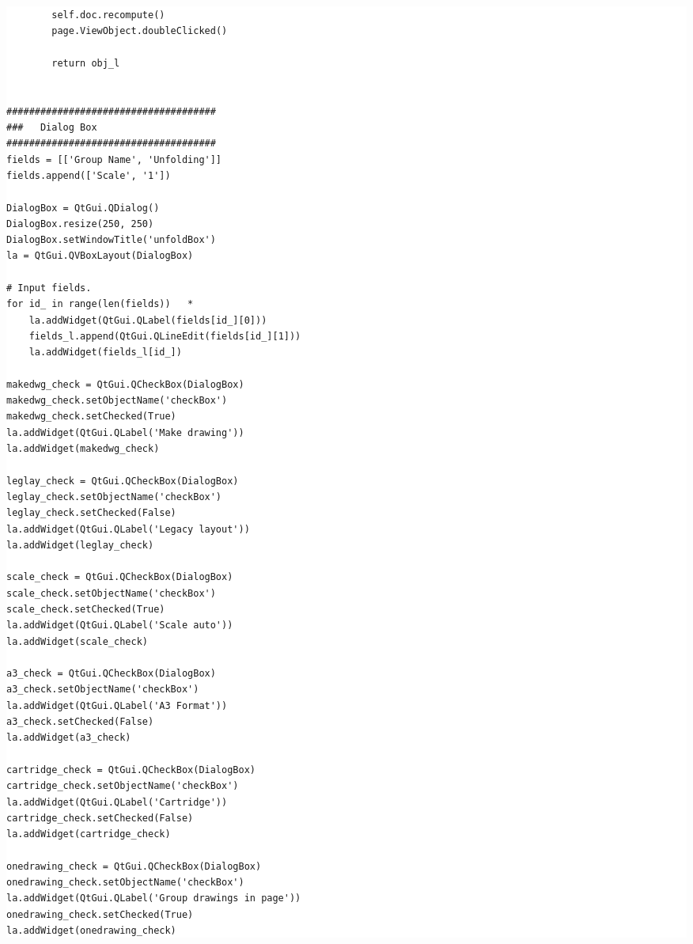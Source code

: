             self.doc.recompute()
            page.ViewObject.doubleClicked()

            return obj_l


    #####################################
    ###   Dialog Box
    #####################################
    fields = [['Group Name', 'Unfolding']]
    fields.append(['Scale', '1'])

    DialogBox = QtGui.QDialog()
    DialogBox.resize(250, 250)
    DialogBox.setWindowTitle('unfoldBox')
    la = QtGui.QVBoxLayout(DialogBox)

    # Input fields.
    for id_ in range(len(fields))   *
        la.addWidget(QtGui.QLabel(fields[id_][0]))
        fields_l.append(QtGui.QLineEdit(fields[id_][1]))
        la.addWidget(fields_l[id_])

    makedwg_check = QtGui.QCheckBox(DialogBox)
    makedwg_check.setObjectName('checkBox')
    makedwg_check.setChecked(True)
    la.addWidget(QtGui.QLabel('Make drawing'))
    la.addWidget(makedwg_check)

    leglay_check = QtGui.QCheckBox(DialogBox)
    leglay_check.setObjectName('checkBox')
    leglay_check.setChecked(False)
    la.addWidget(QtGui.QLabel('Legacy layout'))
    la.addWidget(leglay_check)

    scale_check = QtGui.QCheckBox(DialogBox)
    scale_check.setObjectName('checkBox')
    scale_check.setChecked(True)
    la.addWidget(QtGui.QLabel('Scale auto'))
    la.addWidget(scale_check)

    a3_check = QtGui.QCheckBox(DialogBox)
    a3_check.setObjectName('checkBox')
    la.addWidget(QtGui.QLabel('A3 Format'))
    a3_check.setChecked(False)
    la.addWidget(a3_check)

    cartridge_check = QtGui.QCheckBox(DialogBox)
    cartridge_check.setObjectName('checkBox')
    la.addWidget(QtGui.QLabel('Cartridge'))
    cartridge_check.setChecked(False)
    la.addWidget(cartridge_check)

    onedrawing_check = QtGui.QCheckBox(DialogBox)
    onedrawing_check.setObjectName('checkBox')
    la.addWidget(QtGui.QLabel('Group drawings in page'))
    onedrawing_check.setChecked(True)
    la.addWidget(onedrawing_check)
